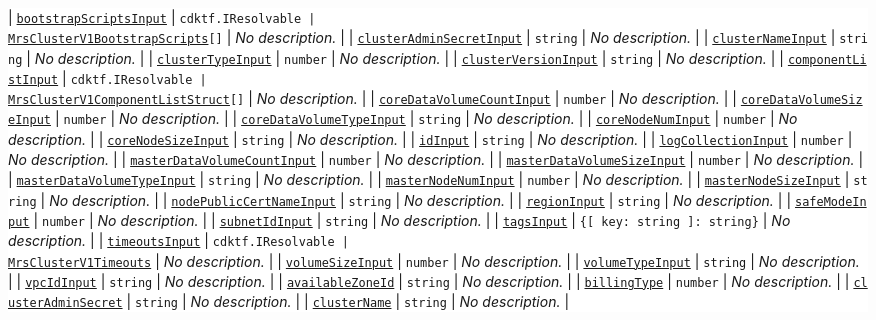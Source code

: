 | <code><a href="#@cdktf/provider-opentelekomcloud.mrsClusterV1.MrsClusterV1.property.bootstrapScriptsInput">bootstrapScriptsInput</a></code> | <code>cdktf.IResolvable \| <a href="#@cdktf/provider-opentelekomcloud.mrsClusterV1.MrsClusterV1BootstrapScripts">MrsClusterV1BootstrapScripts</a>[]</code> | *No description.* |
| <code><a href="#@cdktf/provider-opentelekomcloud.mrsClusterV1.MrsClusterV1.property.clusterAdminSecretInput">clusterAdminSecretInput</a></code> | <code>string</code> | *No description.* |
| <code><a href="#@cdktf/provider-opentelekomcloud.mrsClusterV1.MrsClusterV1.property.clusterNameInput">clusterNameInput</a></code> | <code>string</code> | *No description.* |
| <code><a href="#@cdktf/provider-opentelekomcloud.mrsClusterV1.MrsClusterV1.property.clusterTypeInput">clusterTypeInput</a></code> | <code>number</code> | *No description.* |
| <code><a href="#@cdktf/provider-opentelekomcloud.mrsClusterV1.MrsClusterV1.property.clusterVersionInput">clusterVersionInput</a></code> | <code>string</code> | *No description.* |
| <code><a href="#@cdktf/provider-opentelekomcloud.mrsClusterV1.MrsClusterV1.property.componentListInput">componentListInput</a></code> | <code>cdktf.IResolvable \| <a href="#@cdktf/provider-opentelekomcloud.mrsClusterV1.MrsClusterV1ComponentListStruct">MrsClusterV1ComponentListStruct</a>[]</code> | *No description.* |
| <code><a href="#@cdktf/provider-opentelekomcloud.mrsClusterV1.MrsClusterV1.property.coreDataVolumeCountInput">coreDataVolumeCountInput</a></code> | <code>number</code> | *No description.* |
| <code><a href="#@cdktf/provider-opentelekomcloud.mrsClusterV1.MrsClusterV1.property.coreDataVolumeSizeInput">coreDataVolumeSizeInput</a></code> | <code>number</code> | *No description.* |
| <code><a href="#@cdktf/provider-opentelekomcloud.mrsClusterV1.MrsClusterV1.property.coreDataVolumeTypeInput">coreDataVolumeTypeInput</a></code> | <code>string</code> | *No description.* |
| <code><a href="#@cdktf/provider-opentelekomcloud.mrsClusterV1.MrsClusterV1.property.coreNodeNumInput">coreNodeNumInput</a></code> | <code>number</code> | *No description.* |
| <code><a href="#@cdktf/provider-opentelekomcloud.mrsClusterV1.MrsClusterV1.property.coreNodeSizeInput">coreNodeSizeInput</a></code> | <code>string</code> | *No description.* |
| <code><a href="#@cdktf/provider-opentelekomcloud.mrsClusterV1.MrsClusterV1.property.idInput">idInput</a></code> | <code>string</code> | *No description.* |
| <code><a href="#@cdktf/provider-opentelekomcloud.mrsClusterV1.MrsClusterV1.property.logCollectionInput">logCollectionInput</a></code> | <code>number</code> | *No description.* |
| <code><a href="#@cdktf/provider-opentelekomcloud.mrsClusterV1.MrsClusterV1.property.masterDataVolumeCountInput">masterDataVolumeCountInput</a></code> | <code>number</code> | *No description.* |
| <code><a href="#@cdktf/provider-opentelekomcloud.mrsClusterV1.MrsClusterV1.property.masterDataVolumeSizeInput">masterDataVolumeSizeInput</a></code> | <code>number</code> | *No description.* |
| <code><a href="#@cdktf/provider-opentelekomcloud.mrsClusterV1.MrsClusterV1.property.masterDataVolumeTypeInput">masterDataVolumeTypeInput</a></code> | <code>string</code> | *No description.* |
| <code><a href="#@cdktf/provider-opentelekomcloud.mrsClusterV1.MrsClusterV1.property.masterNodeNumInput">masterNodeNumInput</a></code> | <code>number</code> | *No description.* |
| <code><a href="#@cdktf/provider-opentelekomcloud.mrsClusterV1.MrsClusterV1.property.masterNodeSizeInput">masterNodeSizeInput</a></code> | <code>string</code> | *No description.* |
| <code><a href="#@cdktf/provider-opentelekomcloud.mrsClusterV1.MrsClusterV1.property.nodePublicCertNameInput">nodePublicCertNameInput</a></code> | <code>string</code> | *No description.* |
| <code><a href="#@cdktf/provider-opentelekomcloud.mrsClusterV1.MrsClusterV1.property.regionInput">regionInput</a></code> | <code>string</code> | *No description.* |
| <code><a href="#@cdktf/provider-opentelekomcloud.mrsClusterV1.MrsClusterV1.property.safeModeInput">safeModeInput</a></code> | <code>number</code> | *No description.* |
| <code><a href="#@cdktf/provider-opentelekomcloud.mrsClusterV1.MrsClusterV1.property.subnetIdInput">subnetIdInput</a></code> | <code>string</code> | *No description.* |
| <code><a href="#@cdktf/provider-opentelekomcloud.mrsClusterV1.MrsClusterV1.property.tagsInput">tagsInput</a></code> | <code>{[ key: string ]: string}</code> | *No description.* |
| <code><a href="#@cdktf/provider-opentelekomcloud.mrsClusterV1.MrsClusterV1.property.timeoutsInput">timeoutsInput</a></code> | <code>cdktf.IResolvable \| <a href="#@cdktf/provider-opentelekomcloud.mrsClusterV1.MrsClusterV1Timeouts">MrsClusterV1Timeouts</a></code> | *No description.* |
| <code><a href="#@cdktf/provider-opentelekomcloud.mrsClusterV1.MrsClusterV1.property.volumeSizeInput">volumeSizeInput</a></code> | <code>number</code> | *No description.* |
| <code><a href="#@cdktf/provider-opentelekomcloud.mrsClusterV1.MrsClusterV1.property.volumeTypeInput">volumeTypeInput</a></code> | <code>string</code> | *No description.* |
| <code><a href="#@cdktf/provider-opentelekomcloud.mrsClusterV1.MrsClusterV1.property.vpcIdInput">vpcIdInput</a></code> | <code>string</code> | *No description.* |
| <code><a href="#@cdktf/provider-opentelekomcloud.mrsClusterV1.MrsClusterV1.property.availableZoneId">availableZoneId</a></code> | <code>string</code> | *No description.* |
| <code><a href="#@cdktf/provider-opentelekomcloud.mrsClusterV1.MrsClusterV1.property.billingType">billingType</a></code> | <code>number</code> | *No description.* |
| <code><a href="#@cdktf/provider-opentelekomcloud.mrsClusterV1.MrsClusterV1.property.clusterAdminSecret">clusterAdminSecret</a></code> | <code>string</code> | *No description.* |
| <code><a href="#@cdktf/provider-opentelekomcloud.mrsClusterV1.MrsClusterV1.property.clusterName">clusterName</a></code> | <code>string</code> | *No description.* |